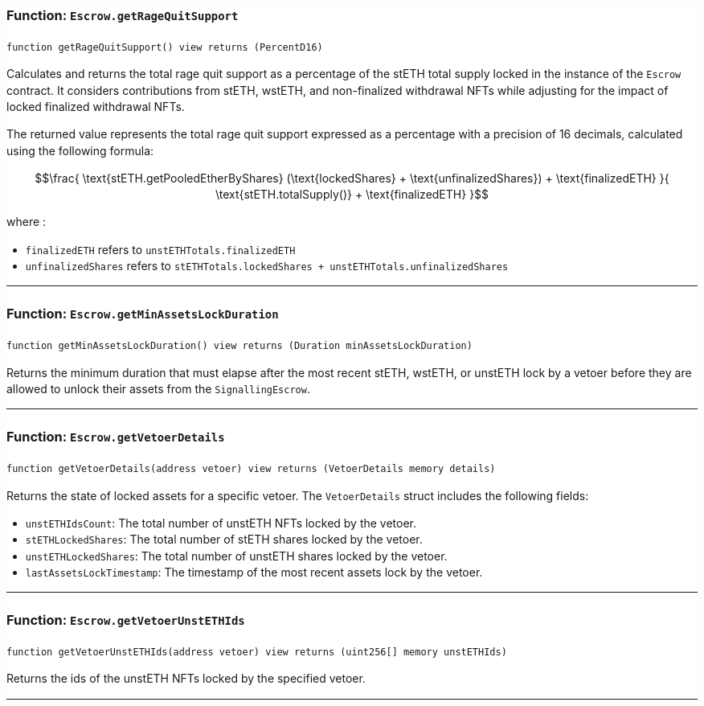 
### Function: `Escrow.getRageQuitSupport`

```solidity
function getRageQuitSupport() view returns (PercentD16)
```

Calculates and returns the total rage quit support as a percentage of the stETH total supply locked in the instance of the `Escrow` contract. It considers contributions from stETH, wstETH, and non-finalized withdrawal NFTs while adjusting for the impact of locked finalized withdrawal NFTs.

The returned value represents the total rage quit support expressed as a percentage with a precision of 16 decimals, calculated using the following formula:

```math
\frac{ \text{stETH.getPooledEtherByShares} (\text{lockedShares} + \text{unfinalizedShares}) + \text{finalizedETH} }{ \text{stETH.totalSupply()} + \text{finalizedETH} }
```
where :
- `finalizedETH` refers to `unstETHTotals.finalizedETH`
- `unfinalizedShares` refers to `stETHTotals.lockedShares + unstETHTotals.unfinalizedShares`

---

### Function: `Escrow.getMinAssetsLockDuration`

```solidity
function getMinAssetsLockDuration() view returns (Duration minAssetsLockDuration)
```

Returns the minimum duration that must elapse after the most recent stETH, wstETH, or unstETH lock by a vetoer before they are allowed to unlock their assets from the `SignallingEscrow`.

---

### Function: `Escrow.getVetoerDetails`

```solidity
function getVetoerDetails(address vetoer) view returns (VetoerDetails memory details)
```

Returns the state of locked assets for a specific vetoer. The `VetoerDetails` struct includes the following fields:

- `unstETHIdsCount`: The total number of unstETH NFTs locked by the vetoer.
- `stETHLockedShares`: The total number of stETH shares locked by the vetoer.
- `unstETHLockedShares`: The total number of unstETH shares locked by the vetoer.
- `lastAssetsLockTimestamp`: The timestamp of the most recent assets lock by the vetoer.

---

### Function: `Escrow.getVetoerUnstETHIds`

```solidity
function getVetoerUnstETHIds(address vetoer) view returns (uint256[] memory unstETHIds)
```

Returns the ids of the unstETH NFTs locked by the specified vetoer.

---